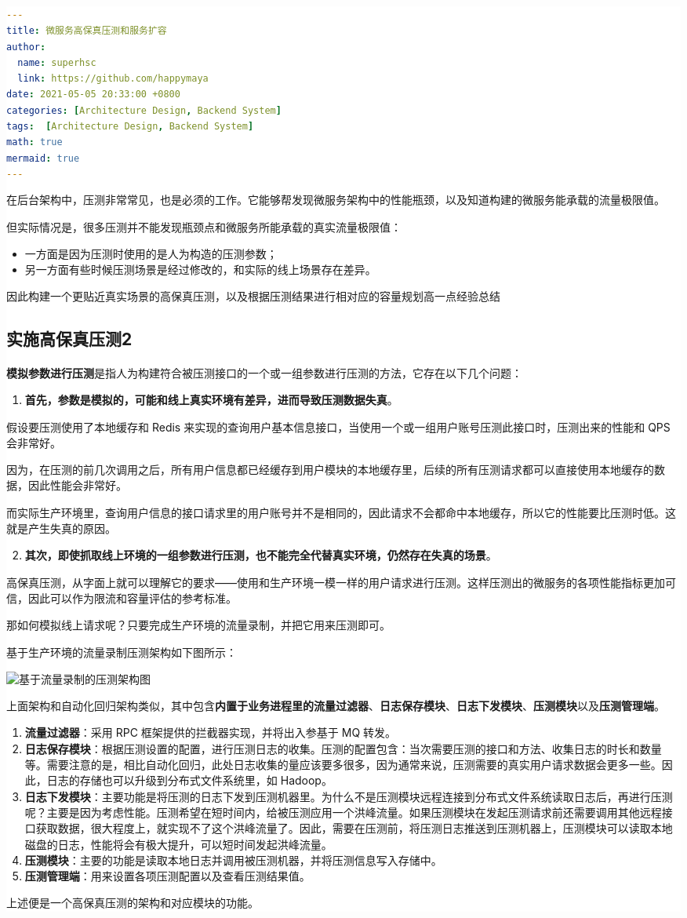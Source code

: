 ```yaml
---
title: 微服务高保真压测和服务扩容
author:
  name: superhsc
  link: https://github.com/happymaya
date: 2021-05-05 20:33:00 +0800
categories: [Architecture Design, Backend System]
tags:  [Architecture Design, Backend System]
math: true
mermaid: true
---
```


在后台架构中，压测非常常见，也是必须的工作。它能够帮发现微服务架构中的性能瓶颈，以及知道构建的微服务能承载的流量极限值。

但实际情况是，很多压测并不能发现瓶颈点和微服务所能承载的真实流量极限值：

- 一方面是因为压测时使用的是人为构造的压测参数；
- 另一方面有些时候压测场景是经过修改的，和实际的线上场景存在差异。

因此构建一个更贴近真实场景的高保真压测，以及根据压测结果进行相对应的容量规划高一点经验总结

## 实施高保真压测2

**模拟参数进行压测**是指人为构建符合被压测接口的一个或一组参数进行压测的方法，它存在以下几个问题：

1. **首先，参数是模拟的，可能和线上真实环境有差异，进而导致压测数据失真**。

假设要压测使用了本地缓存和 Redis 来实现的查询用户基本信息接口，当使用一个或一组用户账号压测此接口时，压测出来的性能和 QPS  会非常好。

因为，在压测的前几次调用之后，所有用户信息都已经缓存到用户模块的本地缓存里，后续的所有压测请求都可以直接使用本地缓存的数据，因此性能会非常好。

而实际生产环境里，查询用户信息的接口请求里的用户账号并不是相同的，因此请求不会都命中本地缓存，所以它的性能要比压测时低。这就是产生失真的原因。

2. **其次，即使抓取线上环境的一组参数进行压测，也不能完全代替真实环境，仍然存在失真的场景**。

高保真压测，从字面上就可以理解它的要求——使用和生产环境一模一样的用户请求进行压测。这样压测出的微服务的各项性能指标更加可信，因此可以作为限流和容量评估的参考标准。

那如何模拟线上请求呢？只要完成生产环境的流量录制，并把它用来压测即可。

基于生产环境的流量录制压测架构如下图所示：

![基于流量录制的压测架构图](https://images.happymaya.cn/assert/backen-system/CioPOWBR22uAUzg4AAHhMySASto272.png)

上面架构和自动化回归架构类似，其中包含**内置于业务进程里的流量过滤器**、**日志保存模块**、**日志下发模块**、**压测模块**以及**压测管理端**。

1. **流量过滤器**：采用 RPC 框架提供的拦截器实现，并将出入参基于 MQ 转发。
2. **日志保存模块**：根据压测设置的配置，进行压测日志的收集。压测的配置包含：当次需要压测的接口和方法、收集日志的时长和数量等。需要注意的是，相比自动化回归，此处日志收集的量应该要多很多，因为通常来说，压测需要的真实用户请求数据会更多一些。因此，日志的存储也可以升级到分布式文件系统里，如 Hadoop。
3. **日志下发模块**：主要功能是将压测的日志下发到压测机器里。为什么不是压测模块远程连接到分布式文件系统读取日志后，再进行压测呢？主要是因为考虑性能。压测希望在短时间内，给被压测应用一个洪峰流量。如果压测模块在发起压测请求前还需要调用其他远程接口获取数据，很大程度上，就实现不了这个洪峰流量了。因此，需要在压测前，将压测日志推送到压测机器上，压测模块可以读取本地磁盘的日志，性能将会有极大提升，可以短时间发起洪峰流量。
4. **压测模块**：主要的功能是读取本地日志并调用被压测机器，并将压测信息写入存储中。
5. **压测管理端**：用来设置各项压测配置以及查看压测结果值。

上述便是一个高保真压测的架构和对应模块的功能。
